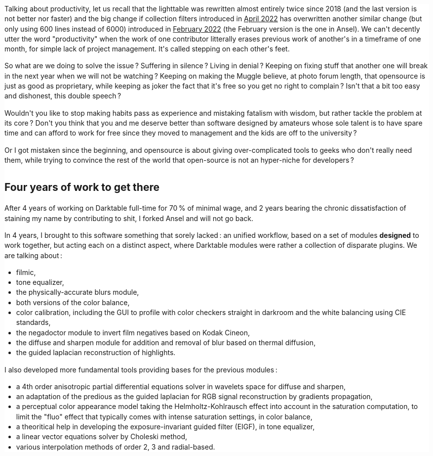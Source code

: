 Talking about productivity, let us recall that the lighttable was rewritten almost entirely twice since 2018 (and the last version is not better nor faster) and the big change if collection filters introduced in [April 2022](https://github.com/darktable-org/darktable/pull/11066) has overwritten another similar change (but only using 600 lines instead of 6000) introduced in [February 2022](https://github.com/darktable-org/darktable/pull/10694) (the February version is the one in Ansel). We can't decently utter the word "productivity" when the work of one contributor litterally erases previous work of another's in a timeframe of one month, for simple lack of project management. It's called stepping on each other's feet.

So what are we doing to solve the issue ? Suffering in silence ? Living in denial ? Keeping on fixing stuff that another one will break in the next year when we will not be watching ? Keeping on making the Muggle believe, at photo forum length, that opensource is just as good as proprietary, while keeping as joker the fact that it's free so you get no right to complain ? Isn't that a bit too easy and dishonest, this double speech ?

Wouldn't you like to stop making habits pass as experience and mistaking fatalism with wisdom, but rather tackle the problem at its core ? Don't you think that you and me deserve better than software designed by amateurs whose sole talent is to have spare time and can afford to work for free since they moved to management and the kids are off to the university ?

Or I got mistaken since the beginning, and opensource is about giving over-complicated tools to geeks who don't really need them, while trying to convince the rest of the world that open-source is not an hyper-niche for developers ?

## Four years of work to get there

After 4 years of working on Darktable full-time for 70 % of minimal wage, and 2 years bearing the chronic dissatisfaction of staining my name by contributing to shit, I forked Ansel and will not go back.

In 4 years, I brought to this software something that sorely lacked : an unified workflow, based on a set of modules __designed__ to work together, but acting each on a distinct aspect, where Darktable modules were rather a collection of disparate plugins. We are talking about :

* filmic,
* tone equalizer,
* the physically-accurate blurs module,
* both versions of the color balance,
* color calibration, including the GUI to profile with color checkers straight in darkroom and the white balancing using CIE standards,
* the negadoctor module to invert film negatives based on Kodak Cineon,
* the diffuse and sharpen module for addition and removal of blur based on thermal diffusion,
* the guided laplacian reconstruction of highlights.

I also developed more fundamental tools providing bases for the previous modules :

* a 4th order anisotropic partial differential equations solver in wavelets space for diffuse and sharpen,
* an adaptation of the predious as the guided laplacian for RGB signal reconstruction by gradients propagation,
* a perceptual color appearance model taking the Helmholtz-Kohlrausch effect into account in the saturation computation, to limit the "fluo" effect that typically comes with intense saturation settings, in color balance,
* a theoritical help in developing the exposure-invariant guided filter (EIGF), in tone equalizer,
* a linear vector equations solver by Choleski method,
* various interpolation methods of order 2, 3 and radial-based.
